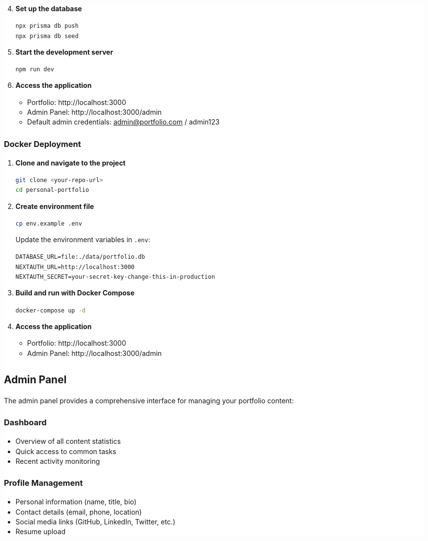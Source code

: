 4. **Set up the database**
   ```bash
   npx prisma db push
   npx prisma db seed
   ```

5. **Start the development server**
   ```bash
   npm run dev
   ```

6. **Access the application**
   - Portfolio: http://localhost:3000
   - Admin Panel: http://localhost:3000/admin
   - Default admin credentials: admin@portfolio.com / admin123

### Docker Deployment

1. **Clone and navigate to the project**
   ```bash
   git clone <your-repo-url>
   cd personal-portfolio
   ```

2. **Create environment file**
   ```bash
   cp env.example .env
   ```
   
   Update the environment variables in `.env`:
   ```env
   DATABASE_URL=file:./data/portfolio.db
   NEXTAUTH_URL=http://localhost:3000
   NEXTAUTH_SECRET=your-secret-key-change-this-in-production
   ```

3. **Build and run with Docker Compose**
   ```bash
   docker-compose up -d
   ```

4. **Access the application**
   - Portfolio: http://localhost:3000
   - Admin Panel: http://localhost:3000/admin

## Admin Panel

The admin panel provides a comprehensive interface for managing your portfolio content:

### Dashboard
- Overview of all content statistics
- Quick access to common tasks
- Recent activity monitoring

### Profile Management
- Personal information (name, title, bio)
- Contact details (email, phone, location)
- Social media links (GitHub, LinkedIn, Twitter, etc.)
- Resume upload
